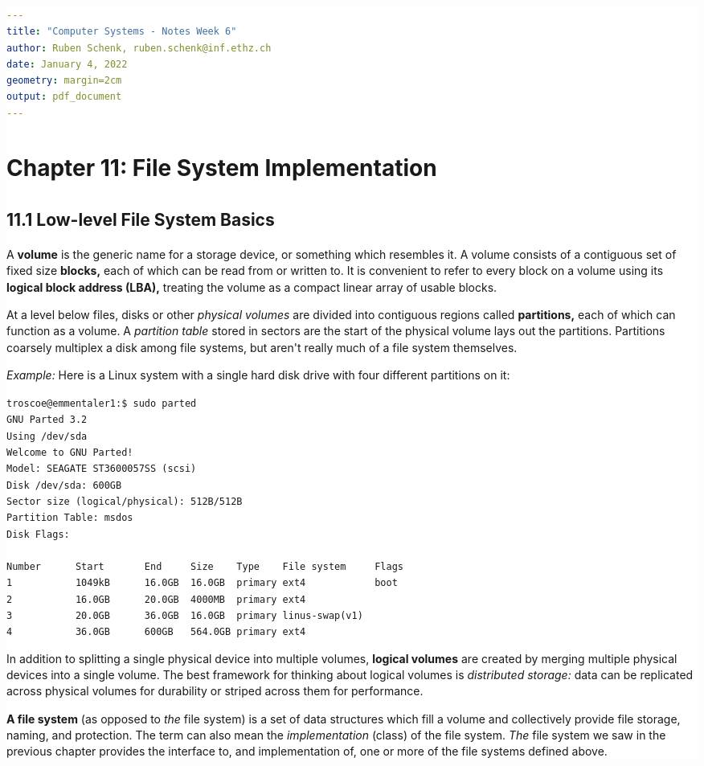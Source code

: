 ```yaml
---
title: "Computer Systems - Notes Week 6"
author: Ruben Schenk, ruben.schenk@inf.ethz.ch
date: January 4, 2022
geometry: margin=2cm
output: pdf_document
---
```


# Chapter 11: File System Implementation

## 11.1 Low-level File System Basics

A **volume** is the generic name for a storage device, or something which resembles it. A volume consists of a contiguous set of fixed size **blocks,** each of which can be read from or written to. It is convenient to refer to every block on a volume using its **logical block address (LBA),** treating the volume as a compact linear array of usable blocks.

At a level below files, disks or other _physical volumes_ are divided into contiguous regions called **partitions,** each of which can function as a volume. A _partition table_ stored in sectors are the start of the physical volume lays out the partitions. Partitions coarsely multiplex a disk among file systems, but aren't really much of a file system themselves.

_Example:_ Here is a Linux system with a single hard disk drive with four different partitions on it:

```shell
troscoe@emmentaler1:$ sudo parted
GNU Parted 3.2
Using /dev/sda
Welcome to GNU Parted!
Model: SEAGATE ST3600057SS (scsi)
Disk /dev/sda: 600GB
Sector size (logical/physical): 512B/512B
Partition Table: msdos
Disk Flags:

Number      Start       End     Size    Type    File system     Flags
1           1049kB      16.0GB  16.0GB  primary ext4            boot
2           16.0GB      20.0GB  4000MB  primary ext4            
3           20.0GB      36.0GB  16.0GB  primary linus-swap(v1)
4           36.0GB      600GB   564.0GB primary ext4
```

In addition to splitting a single physical device into multiple volumes, **logical volumes** are created by merging multiple physical devices into a single volume. The best framework for thinking about logical volumes is _distributed storage:_ data can be replicated across physical volumes for durability or striped across them for performance.

**A file system** (as opposed to _the_ file system) is a set of data structures which fill a volume and collectively provide file storage, naming, and protection. The term can also mean the _implementation_ (class) of the file system. _The_ file system we saw in the previous chapter provides the interface to, and implementation of, one or more of the file systems defined above.
